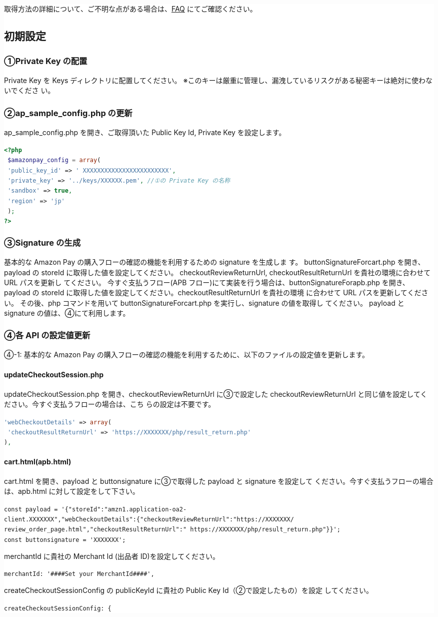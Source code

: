 
取得方法の詳細について、ご不明な点がある場合は、[FAQ](http://amazonpay-integration.amazon.co.jp/amazonpay-faq-v2/detail.html?id=QA-59) にてご確認ください。

## 初期設定
### ①Private Key の配置
Private Key を Keys ディレクトリに配置してください。
※このキーは厳重に管理し、漏洩しているリスクがある秘密キーは絶対に使わないでくださ
い。
### ②ap_sample_config.php の更新
ap_sample_config.php を開き、ご取得頂いた Public Key Id, Private Key を設定します。
```php
<?php
 $amazonpay_config = array(
 'public_key_id' => ' XXXXXXXXXXXXXXXXXXXXXXXX',
 'private_key' => '../keys/XXXXXX.pem', //①の Private Key の名称
 'sandbox' => true,
 'region' => 'jp'
 );
?>
```

### ③Signature の生成
基本的な Amazon Pay の購入フローの確認の機能を利用するための signature を生成しま
す。
buttonSignatureForcart.php を開き、payload の storeId に取得した値を設定してください。
checkoutReviewReturnUrl, checkoutResultReturnUrl を貴社の環境に合わせて URL パスを更新し
てください。
今すぐ支払うフロー(APB フロー)にて実装を行う場合は、buttonSignatureForapb.php を開き、
payload の storeId に取得した値を設定してください。checkoutResultReturnUrl を貴社の環境
に合わせて URL パスを更新してください。
その後、php コマンドを用いて buttonSignatureForcart.php を実行し、signature の値を取得し
てください。
payload と signature の値は、④にて利用します。
### ④各 API の設定値更新
④-1: 基本的な Amazon Pay の購入フローの確認の機能を利用するために、以下のファイルの設定値を更新します。
#### updateCheckoutSession.php
updateCheckoutSession.php を開き、checkoutReviewReturnUrl に③で設定した
checkoutReviewReturnUrl と同じ値を設定してください。今すぐ支払うフローの場合は、こち
らの設定は不要です。
```php
'webCheckoutDetails' => array(
 'checkoutResultReturnUrl' => 'https://XXXXXXX/php/result_return.php'
),
```
#### cart.html(apb.html)
cart.html を開き、payload と buttonsignature に③で取得した payload と signature を設定して
ください。今すぐ支払うフローの場合は、apb.html に対して設定をして下さい。
```html
const payload = '{"storeId":"amzn1.application-oa2-
client.XXXXXXX","webCheckoutDetails":{"checkoutReviewReturnUrl":"https://XXXXXXX/
review_order_page.html","checkoutResultReturnUrl":" https://XXXXXXX/php/result_return.php"}}';
const buttonsignature = 'XXXXXXX';
```
merchantId に貴社の Merchant Id (出品者 ID)を設定してください。
```html
merchantId: '####Set your MerchantId####',
```
createCheckoutSessionConfig の publicKeyId に貴社の Public Key Id（②で設定したもの）を設定
してください。
```html
createCheckoutSessionConfig: {
```